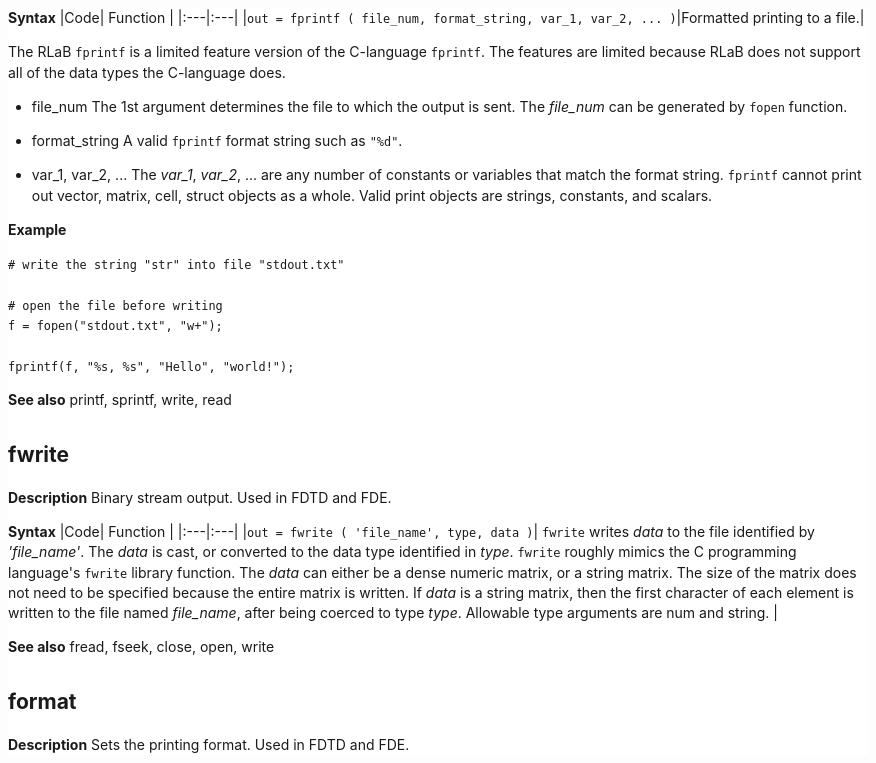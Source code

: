 **Syntax**
|Code| Function |
|:---|:---|
|`out = fprintf ( file_num, format_string, var_1, var_2, ... )`|Formatted printing to a file.|


The RLaB `fprintf` is a limited feature version of the C-language `fprintf`. The features are limited because RLaB does not support all of the data types the C-language does.
- file_num
The 1st argument determines the file to which the output is sent. The *file_num* can be generated by `fopen` function.


- format_string
A valid `fprintf` format string such as `"%d"`.

- var_1, var_2, ...
The *var_1*, *var_2*, ... are any number of constants or variables that match the format string. `fprintf` cannot print out vector, matrix, cell, struct objects as a whole. Valid print objects are strings, constants, and scalars.

**Example**

```msf
# write the string "str" into file "stdout.txt"

# open the file before writing
f = fopen("stdout.txt", "w+"); 

fprintf(f, "%s, %s", "Hello", "world!");

```

**See also**
printf, sprintf, write, read


## fwrite
**Description**
Binary stream output. 
Used in FDTD and FDE.


**Syntax**
|Code| Function |
|:---|:---|
|`out = fwrite ( 'file_name', type, data )`| `fwrite` writes *data* to the file identified by *'file_name'*. The *data* is cast, or converted to the data type identified in *type*. `fwrite` roughly mimics the C programming language's `fwrite` library function. The *data* can either be a dense numeric matrix, or a string matrix. The size of the matrix does not need to be specified because the entire matrix is written. If *data* is a string matrix, then the first character of each element is written to the file named *file_name*, after being coerced to type *type*. Allowable type arguments are num and string. |


**See also**
fread, fseek, close, open, write


## format
**Description**
Sets the printing format.
Used in FDTD and FDE.
